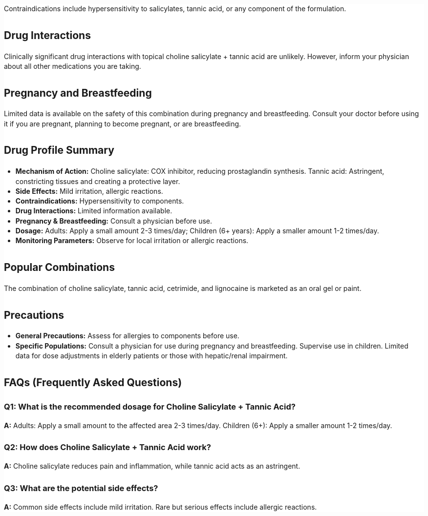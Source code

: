 Contraindications include hypersensitivity to salicylates, tannic acid, or any component of the formulation.

## **Drug Interactions**

Clinically significant drug interactions with topical choline salicylate + tannic acid are unlikely. However, inform your physician about all other medications you are taking.


## **Pregnancy and Breastfeeding**

Limited data is available on the safety of this combination during pregnancy and breastfeeding. Consult your doctor before using it if you are pregnant, planning to become pregnant, or are breastfeeding.

## **Drug Profile Summary**

* **Mechanism of Action:** Choline salicylate: COX inhibitor, reducing prostaglandin synthesis. Tannic acid: Astringent, constricting tissues and creating a protective layer.
* **Side Effects:** Mild irritation, allergic reactions.
* **Contraindications:** Hypersensitivity to components.
* **Drug Interactions:** Limited information available.
* **Pregnancy & Breastfeeding:** Consult a physician before use.
* **Dosage:** Adults: Apply a small amount 2-3 times/day; Children (6+ years): Apply a smaller amount 1-2 times/day.
* **Monitoring Parameters:** Observe for local irritation or allergic reactions.

## **Popular Combinations**

The combination of choline salicylate, tannic acid, cetrimide, and lignocaine is marketed as an oral gel or paint.

## **Precautions**

* **General Precautions:** Assess for allergies to components before use.
* **Specific Populations:** Consult a physician for use during pregnancy and breastfeeding.  Supervise use in children.  Limited data for dose adjustments in elderly patients or those with hepatic/renal impairment.

## **FAQs (Frequently Asked Questions)**

### **Q1: What is the recommended dosage for Choline Salicylate + Tannic Acid?**
**A:** Adults: Apply a small amount to the affected area 2-3 times/day. Children (6+): Apply a smaller amount 1-2 times/day.

### **Q2: How does Choline Salicylate + Tannic Acid work?**
**A:** Choline salicylate reduces pain and inflammation, while tannic acid acts as an astringent.

### **Q3: What are the potential side effects?**
**A:**  Common side effects include mild irritation. Rare but serious effects include allergic reactions.

